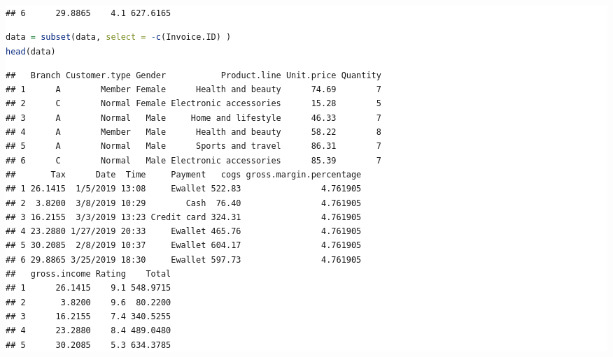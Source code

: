     ## 6      29.8865    4.1 627.6165

``` r
data = subset(data, select = -c(Invoice.ID) )
head(data)
```

    ##   Branch Customer.type Gender           Product.line Unit.price Quantity
    ## 1      A        Member Female      Health and beauty      74.69        7
    ## 2      C        Normal Female Electronic accessories      15.28        5
    ## 3      A        Normal   Male     Home and lifestyle      46.33        7
    ## 4      A        Member   Male      Health and beauty      58.22        8
    ## 5      A        Normal   Male      Sports and travel      86.31        7
    ## 6      C        Normal   Male Electronic accessories      85.39        7
    ##       Tax      Date  Time     Payment   cogs gross.margin.percentage
    ## 1 26.1415  1/5/2019 13:08     Ewallet 522.83                4.761905
    ## 2  3.8200  3/8/2019 10:29        Cash  76.40                4.761905
    ## 3 16.2155  3/3/2019 13:23 Credit card 324.31                4.761905
    ## 4 23.2880 1/27/2019 20:33     Ewallet 465.76                4.761905
    ## 5 30.2085  2/8/2019 10:37     Ewallet 604.17                4.761905
    ## 6 29.8865 3/25/2019 18:30     Ewallet 597.73                4.761905
    ##   gross.income Rating    Total
    ## 1      26.1415    9.1 548.9715
    ## 2       3.8200    9.6  80.2200
    ## 3      16.2155    7.4 340.5255
    ## 4      23.2880    8.4 489.0480
    ## 5      30.2085    5.3 634.3785